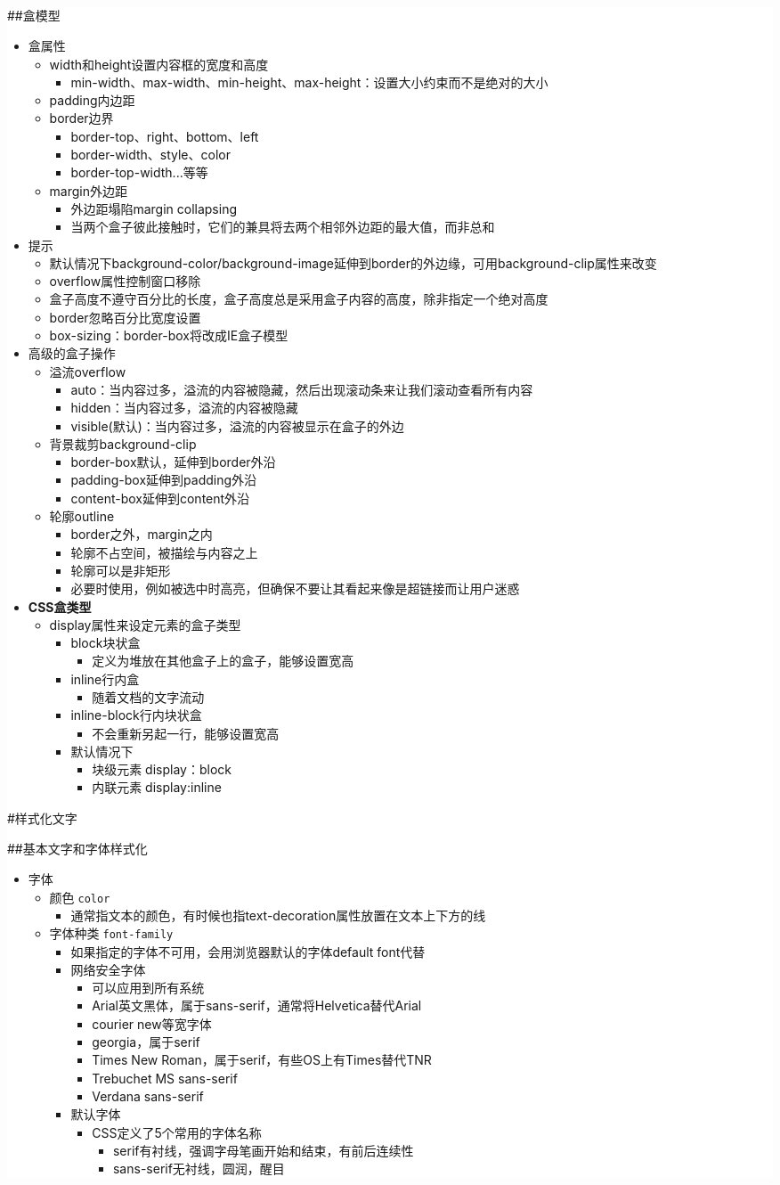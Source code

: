 ##盒模型
- 盒属性
    + width和height设置内容框的宽度和高度
        * min-width、max-width、min-height、max-height：设置大小约束而不是绝对的大小
    + padding内边距
    + border边界
        * border-top、right、bottom、left
        * border-width、style、color
        * border-top-width...等等
    + margin外边距
        * 外边距塌陷margin collapsing
        * 当两个盒子彼此接触时，它们的兼具将去两个相邻外边距的最大值，而非总和
- 提示
    + 默认情况下background-color/background-image延伸到border的外边缘，可用background-clip属性来改变
    + overflow属性控制窗口移除
    + 盒子高度不遵守百分比的长度，盒子高度总是采用盒子内容的高度，除非指定一个绝对高度
    + border忽略百分比宽度设置
    + box-sizing：border-box将改成IE盒子模型
- 高级的盒子操作
    + 溢流overflow
        * auto：当内容过多，溢流的内容被隐藏，然后出现滚动条来让我们滚动查看所有内容
        * hidden：当内容过多，溢流的内容被隐藏
        * visible(默认)：当内容过多，溢流的内容被显示在盒子的外边
    + 背景裁剪background-clip
        * border-box默认，延伸到border外沿
        * padding-box延伸到padding外沿
        * content-box延伸到content外沿
    + 轮廓outline
        * border之外，margin之内
        * 轮廓不占空间，被描绘与内容之上
        * 轮廓可以是非矩形
        * 必要时使用，例如被选中时高亮，但确保不要让其看起来像是超链接而让用户迷惑
- __CSS盒类型__
    + display属性来设定元素的盒子类型
        * block块状盒
            - 定义为堆放在其他盒子上的盒子，能够设置宽高
        * inline行内盒
            - 随着文档的文字流动
        * inline-block行内块状盒
            - 不会重新另起一行，能够设置宽高
        * 默认情况下
            - 块级元素 display：block
            - 内联元素 display:inline

#样式化文字

##基本文字和字体样式化
- 字体
    + 颜色 `color`
        - 通常指文本的颜色，有时候也指text-decoration属性放置在文本上下方的线
    + 字体种类 `font-family`
        - 如果指定的字体不可用，会用浏览器默认的字体default font代替
        - 网络安全字体
            + 可以应用到所有系统
            + Arial英文黑体，属于sans-serif，通常将Helvetica替代Arial
            + courier new等宽字体
            + georgia，属于serif
            + Times New Roman，属于serif，有些OS上有Times替代TNR
            + Trebuchet MS  sans-serif
            + Verdana sans-serif
        - 默认字体
            + CSS定义了5个常用的字体名称
                * serif有衬线，强调字母笔画开始和结束，有前后连续性
                * sans-serif无衬线，圆润，醒目